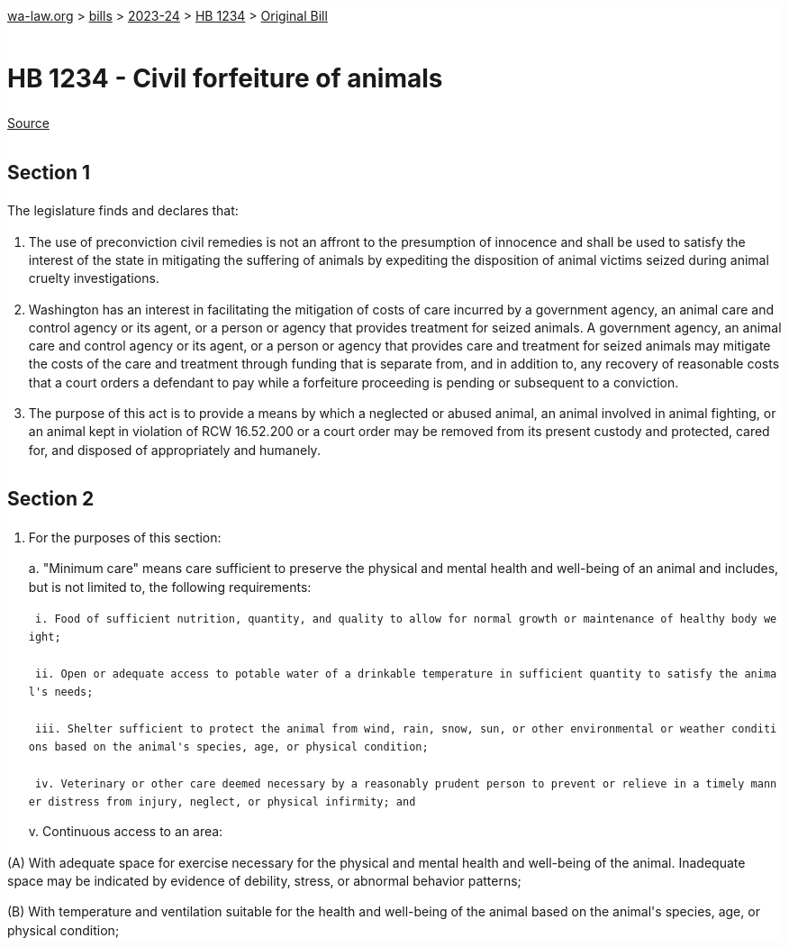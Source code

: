 [wa-law.org](/) > [bills](/bills/) > [2023-24](/bills/2023-24) > [HB 1234](/bills/2023-24/hb/1234/) > [Original Bill](/bills/2023-24/hb/1234/1/)

# HB 1234 - Civil forfeiture of animals

[Source](http://lawfilesext.leg.wa.gov/biennium/2023-24/Pdf/Bills/House%20Bills/1234.pdf)

## Section 1
The legislature finds and declares that:

1. The use of preconviction civil remedies is not an affront to the presumption of innocence and shall be used to satisfy the interest of the state in mitigating the suffering of animals by expediting the disposition of animal victims seized during animal cruelty investigations.

2. Washington has an interest in facilitating the mitigation of costs of care incurred by a government agency, an animal care and control agency or its agent, or a person or agency that provides treatment for seized animals. A government agency, an animal care and control agency or its agent, or a person or agency that provides care and treatment for seized animals may mitigate the costs of the care and treatment through funding that is separate from, and in addition to, any recovery of reasonable costs that a court orders a defendant to pay while a forfeiture proceeding is pending or subsequent to a conviction.

3. The purpose of this act is to provide a means by which a neglected or abused animal, an animal involved in animal fighting, or an animal kept in violation of RCW 16.52.200 or a court order may be removed from its present custody and protected, cared for, and disposed of appropriately and humanely.

## Section 2
1. For the purposes of this section:

    a. "Minimum care" means care sufficient to preserve the physical and mental health and well-being of an animal and includes, but is not limited to, the following requirements:

        i. Food of sufficient nutrition, quantity, and quality to allow for normal growth or maintenance of healthy body weight;

        ii. Open or adequate access to potable water of a drinkable temperature in sufficient quantity to satisfy the animal's needs;

        iii. Shelter sufficient to protect the animal from wind, rain, snow, sun, or other environmental or weather conditions based on the animal's species, age, or physical condition;

        iv. Veterinary or other care deemed necessary by a reasonably prudent person to prevent or relieve in a timely manner distress from injury, neglect, or physical infirmity; and

    v. Continuous access to an area:

(A) With adequate space for exercise necessary for the physical and mental health and well-being of the animal. Inadequate space may be indicated by evidence of debility, stress, or abnormal behavior patterns;

(B) With temperature and ventilation suitable for the health and well-being of the animal based on the animal's species, age, or physical condition;
